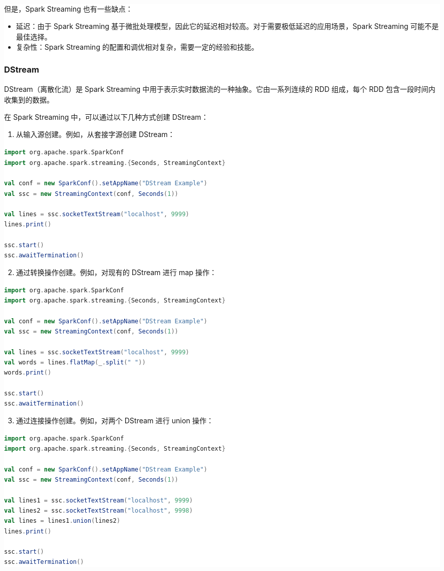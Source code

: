 但是，Spark Streaming 也有一些缺点：

- 延迟：由于 Spark Streaming 基于微批处理模型，因此它的延迟相对较高。对于需要极低延迟的应用场景，Spark Streaming 可能不是最佳选择。
- 复杂性：Spark Streaming 的配置和调优相对复杂，需要一定的经验和技能。

### DStream

DStream（离散化流）是 Spark Streaming 中用于表示实时数据流的一种抽象。它由一系列连续的 RDD 组成，每个 RDD 包含一段时间内收集到的数据。

在 Spark Streaming 中，可以通过以下几种方式创建 DStream：

1. 从输入源创建。例如，从套接字源创建 DStream：

```scala
import org.apache.spark.SparkConf
import org.apache.spark.streaming.{Seconds, StreamingContext}

val conf = new SparkConf().setAppName("DStream Example")
val ssc = new StreamingContext(conf, Seconds(1))

val lines = ssc.socketTextStream("localhost", 9999)
lines.print()

ssc.start()
ssc.awaitTermination()
```

2. 通过转换操作创建。例如，对现有的 DStream 进行 map 操作：

```scala
import org.apache.spark.SparkConf
import org.apache.spark.streaming.{Seconds, StreamingContext}

val conf = new SparkConf().setAppName("DStream Example")
val ssc = new StreamingContext(conf, Seconds(1))

val lines = ssc.socketTextStream("localhost", 9999)
val words = lines.flatMap(_.split(" "))
words.print()

ssc.start()
ssc.awaitTermination()
```

3. 通过连接操作创建。例如，对两个 DStream 进行 union 操作：

```scala
import org.apache.spark.SparkConf
import org.apache.spark.streaming.{Seconds, StreamingContext}

val conf = new SparkConf().setAppName("DStream Example")
val ssc = new StreamingContext(conf, Seconds(1))

val lines1 = ssc.socketTextStream("localhost", 9999)
val lines2 = ssc.socketTextStream("localhost", 9998)
val lines = lines1.union(lines2)
lines.print()

ssc.start()
ssc.awaitTermination()
```
